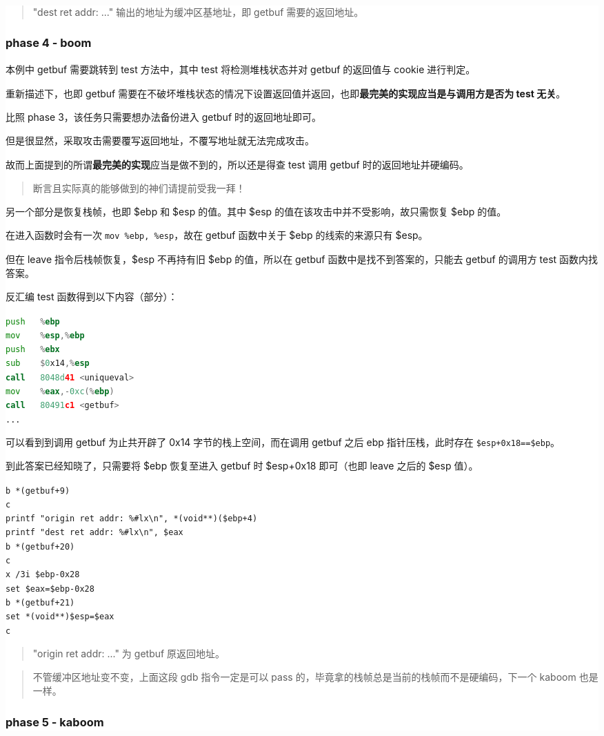 > "dest ret addr: ..." 输出的地址为缓冲区基地址，即 getbuf 需要的返回地址。

### phase 4 - boom

本例中 getbuf 需要跳转到 test 方法中，其中 test 将检测堆栈状态并对 getbuf 的返回值与 cookie 进行判定。

重新描述下，也即 getbuf 需要在不破坏堆栈状态的情况下设置返回值并返回，也即**最完美的实现应当是与调用方是否为 test 无关**。

比照 phase 3，该任务只需要想办法备份进入 getbuf 时的返回地址即可。

但是很显然，采取攻击需要覆写返回地址，不覆写地址就无法完成攻击。

故而上面提到的所谓**最完美的实现**应当是做不到的，所以还是得查 test 调用 getbuf 时的返回地址并硬编码。

> 断言且实际真的能够做到的神们请提前受我一拜！

另一个部分是恢复栈帧，也即 \$ebp 和 \$esp 的值。其中 \$esp 的值在该攻击中并不受影响，故只需恢复 \$ebp 的值。

在进入函数时会有一次 `mov %ebp, %esp`，故在 getbuf 函数中关于 \$ebp 的线索的来源只有 \$esp。

但在 leave 指令后栈帧恢复，\$esp 不再持有旧 \$ebp 的值，所以在 getbuf 函数中是找不到答案的，只能去 getbuf 的调用方 test 函数内找答案。

反汇编 test 函数得到以下内容（部分）：

```asm
push   %ebp
mov    %esp,%ebp
push   %ebx
sub    $0x14,%esp
call   8048d41 <uniqueval>
mov    %eax,-0xc(%ebp)
call   80491c1 <getbuf>
...
```

可以看到到调用 getbuf 为止共开辟了 0x14 字节的栈上空间，而在调用 getbuf 之后 ebp 指针压栈，此时存在 `$esp+0x18==$ebp`。

到此答案已经知晓了，只需要将 \$ebp 恢复至进入 getbuf 时 \$esp+0x18 即可（也即 leave 之后的 \$esp 值）。

```gdb
b *(getbuf+9)
c
printf "origin ret addr: %#lx\n", *(void**)($ebp+4)
printf "dest ret addr: %#lx\n", $eax
b *(getbuf+20)
c
x /3i $ebp-0x28
set $eax=$ebp-0x28
b *(getbuf+21)
set *(void**)$esp=$eax
c
```

> "origin ret addr: ..." 为 getbuf 原返回地址。

> 不管缓冲区地址变不变，上面这段 gdb 指令一定是可以 pass 的，毕竟拿的栈帧总是当前的栈帧而不是硬编码，下一个 kaboom 也是一样。

### phase 5 - kaboom
